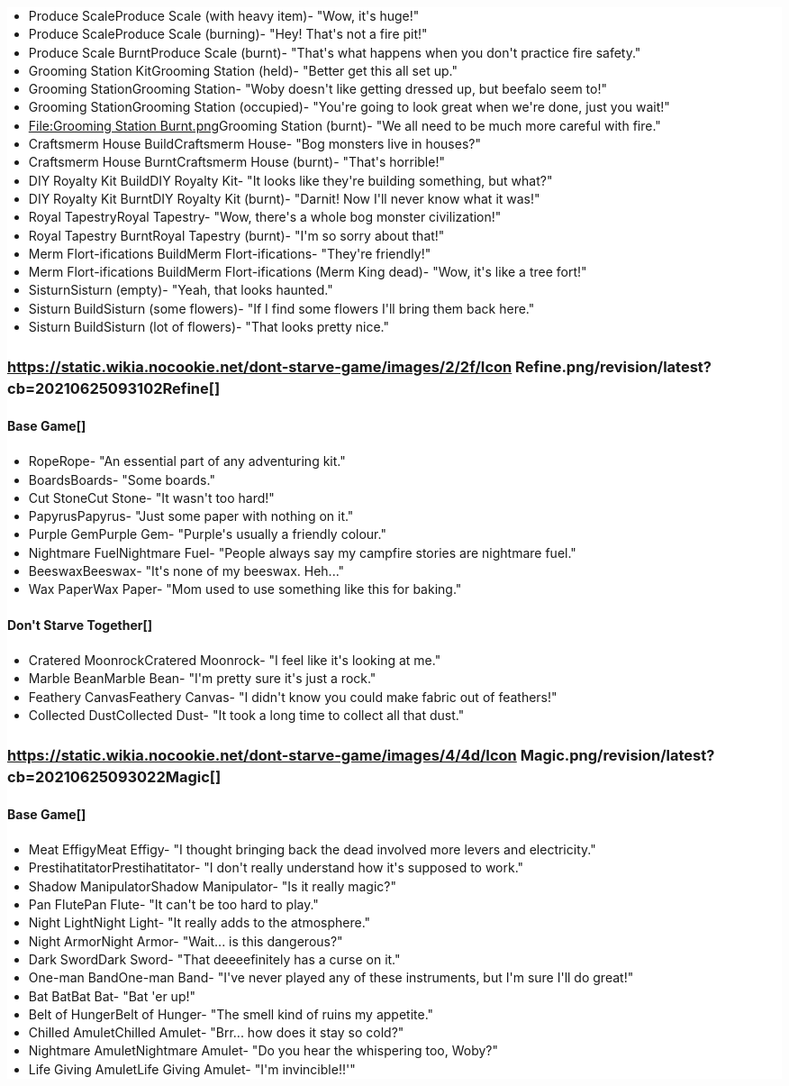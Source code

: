 * Produce ScaleProduce Scale (with heavy item)- "Wow, it's huge!"
* Produce ScaleProduce Scale (burning)- "Hey! That's not a fire pit!"
* Produce Scale BurntProduce Scale (burnt)- "That's what happens when you don't practice fire safety."
* Grooming Station KitGrooming Station (held)- "Better get this all set up."
* Grooming StationGrooming Station- "Woby doesn't like getting dressed up, but beefalo seem to!"
* Grooming StationGrooming Station (occupied)- "You're going to look great when we're done, just you wait!"
* [File:Grooming Station Burnt.png](/wiki/Special:Upload?wpDestFile=Grooming_Station_Burnt.png "File:Grooming Station Burnt.png")Grooming Station (burnt)- "We all need to be much more careful with fire."
* Craftsmerm House BuildCraftsmerm House- "Bog monsters live in houses?"
* Craftsmerm House BurntCraftsmerm House (burnt)- "That's horrible!"
* DIY Royalty Kit BuildDIY Royalty Kit- "It looks like they're building something, but what?"
* DIY Royalty Kit BurntDIY Royalty Kit (burnt)- "Darnit! Now I'll never know what it was!"
* Royal TapestryRoyal Tapestry- "Wow, there's a whole bog monster civilization!"
* Royal Tapestry BurntRoyal Tapestry (burnt)- "I'm so sorry about that!"
* Merm Flort-ifications BuildMerm Flort-ifications- "They're friendly!"
* Merm Flort-ifications BuildMerm Flort-ifications (Merm King dead)- "Wow, it's like a tree fort!"
* SisturnSisturn (empty)- "Yeah, that looks haunted."
* Sisturn BuildSisturn (some flowers)- "If I find some flowers I'll bring them back here."
* Sisturn BuildSisturn (lot of flowers)- "That looks pretty nice."

### https://static.wikia.nocookie.net/dont-starve-game/images/2/2f/Icon Refine.png/revision/latest?cb=20210625093102Refine[]

#### Base Game[]

* RopeRope- "An essential part of any adventuring kit."
* BoardsBoards- "Some boards."
* Cut StoneCut Stone- "It wasn't too hard!"
* PapyrusPapyrus- "Just some paper with nothing on it."
* Purple GemPurple Gem- "Purple's usually a friendly colour."
* Nightmare FuelNightmare Fuel- "People always say my campfire stories are nightmare fuel."
* BeeswaxBeeswax- "It's none of my beeswax. Heh..."
* Wax PaperWax Paper- "Mom used to use something like this for baking."

#### Don't Starve Together[]

* Cratered MoonrockCratered Moonrock- "I feel like it's looking at me."
* Marble BeanMarble Bean- "I'm pretty sure it's just a rock."
* Feathery CanvasFeathery Canvas- "I didn't know you could make fabric out of feathers!"
* Collected DustCollected Dust- "It took a long time to collect all that dust."

### https://static.wikia.nocookie.net/dont-starve-game/images/4/4d/Icon Magic.png/revision/latest?cb=20210625093022Magic[]

#### Base Game[]

* Meat EffigyMeat Effigy- "I thought bringing back the dead involved more levers and electricity."
* PrestihatitatorPrestihatitator- "I don't really understand how it's supposed to work."
* Shadow ManipulatorShadow Manipulator- "Is it really magic?"
* Pan FlutePan Flute- "It can't be too hard to play."
* Night LightNight Light- "It really adds to the atmosphere."
* Night ArmorNight Armor- "Wait... is this dangerous?"
* Dark SwordDark Sword- "That deeeefinitely has a curse on it."
* One-man BandOne-man Band- "I've never played any of these instruments, but I'm sure I'll do great!"
* Bat BatBat Bat- "Bat 'er up!"
* Belt of HungerBelt of Hunger- "The smell kind of ruins my appetite."
* Chilled AmuletChilled Amulet- "Brr... how does it stay so cold?"
* Nightmare AmuletNightmare Amulet- "Do you hear the whispering too, Woby?"
* Life Giving AmuletLife Giving Amulet- "I'm invincible!!'"